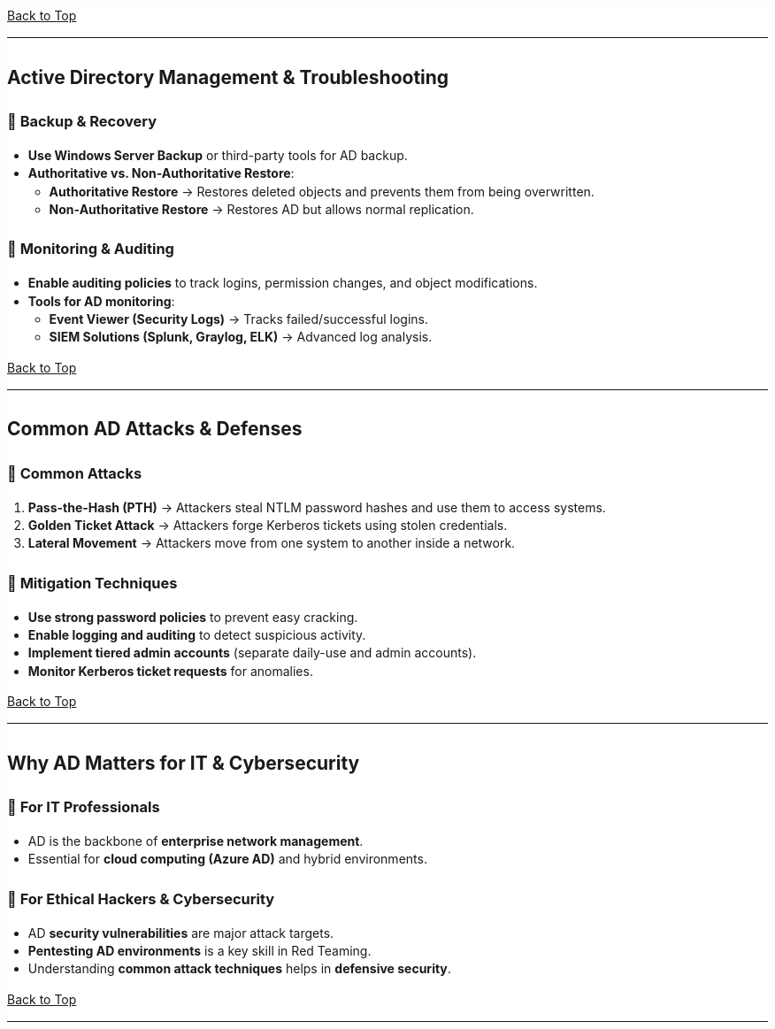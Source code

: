 [Back to Top](#top)

---

## Active Directory Management & Troubleshooting
### 🔹 **Backup & Recovery**
- **Use Windows Server Backup** or third-party tools for AD backup.
- **Authoritative vs. Non-Authoritative Restore**:
  - **Authoritative Restore** → Restores deleted objects and prevents them from being overwritten.
  - **Non-Authoritative Restore** → Restores AD but allows normal replication.

### 🔹 **Monitoring & Auditing**
- **Enable auditing policies** to track logins, permission changes, and object modifications.
- **Tools for AD monitoring**:
  - **Event Viewer (Security Logs)** → Tracks failed/successful logins.
  - **SIEM Solutions (Splunk, Graylog, ELK)** → Advanced log analysis.

[Back to Top](#top)

---

## Common AD Attacks & Defenses
### 🔹 **Common Attacks**
1. **Pass-the-Hash (PTH)** → Attackers steal NTLM password hashes and use them to access systems.
2. **Golden Ticket Attack** → Attackers forge Kerberos tickets using stolen credentials.
3. **Lateral Movement** → Attackers move from one system to another inside a network.

### 🔹 **Mitigation Techniques**
- **Use strong password policies** to prevent easy cracking.
- **Enable logging and auditing** to detect suspicious activity.
- **Implement tiered admin accounts** (separate daily-use and admin accounts).
- **Monitor Kerberos ticket requests** for anomalies.

[Back to Top](#top)

---

## Why AD Matters for IT & Cybersecurity
### 🔹 **For IT Professionals**
- AD is the backbone of **enterprise network management**.
- Essential for **cloud computing (Azure AD)** and hybrid environments.

### 🔹 **For Ethical Hackers & Cybersecurity**
- AD **security vulnerabilities** are major attack targets.
- **Pentesting AD environments** is a key skill in Red Teaming.
- Understanding **common attack techniques** helps in **defensive security**.

[Back to Top](#top)

---